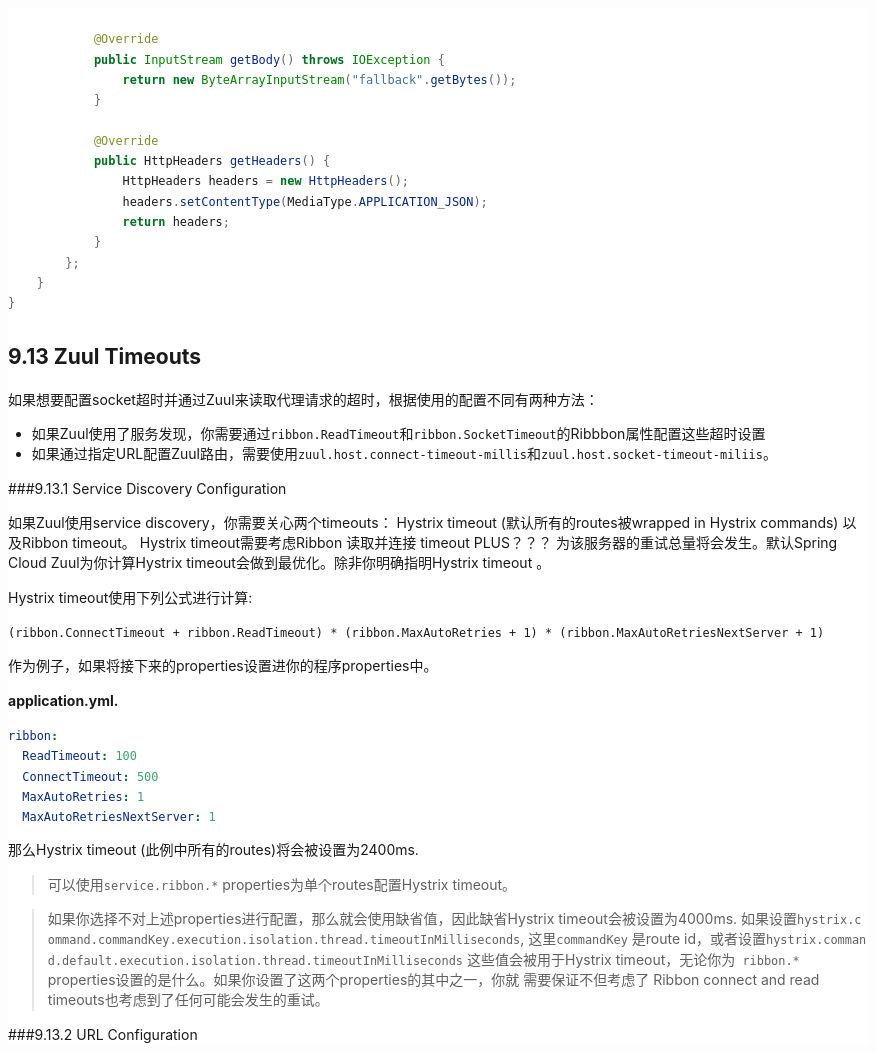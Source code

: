 ```java

            @Override
            public InputStream getBody() throws IOException {
                return new ByteArrayInputStream("fallback".getBytes());
            }

            @Override
            public HttpHeaders getHeaders() {
                HttpHeaders headers = new HttpHeaders();
                headers.setContentType(MediaType.APPLICATION_JSON);
                return headers;
            }
        };
    }
}
```

## 9.13 Zuul Timeouts

如果想要配置socket超时并通过Zuul来读取代理请求的超时，根据使用的配置不同有两种方法：  
+ 如果Zuul使用了服务发现，你需要通过`ribbon.ReadTimeout`和`ribbon.SocketTimeout`的Ribbbon属性配置这些超时设置  
+ 如果通过指定URL配置Zuul路由，需要使用`zuul.host.connect-timeout-millis`和`zuul.host.socket-timeout-miliis`。

###9.13.1 Service Discovery Configuration

如果Zuul使用service discovery，你需要关心两个timeouts： Hystrix timeout (默认所有的routes被wrapped in Hystrix commands) 以及Ribbon timeout。 Hystrix timeout需要考虑Ribbon 读取并连接 timeout  PLUS？？？ 为该服务器的重试总量将会发生。默认Spring Cloud Zuul为你计算Hystrix timeout会做到最优化。除非你明确指明Hystrix timeout 。

Hystrix timeout使用下列公式进行计算:

    (ribbon.ConnectTimeout + ribbon.ReadTimeout) * (ribbon.MaxAutoRetries + 1) * (ribbon.MaxAutoRetriesNextServer + 1)
作为例子，如果将接下来的properties设置进你的程序properties中。

**application.yml.** 
```yaml
ribbon:
  ReadTimeout: 100
  ConnectTimeout: 500
  MaxAutoRetries: 1
  MaxAutoRetriesNextServer: 1
```
那么Hystrix timeout (此例中所有的routes)将会被设置为2400ms.

> 可以使用`service.ribbon.*` properties为单个routes配置Hystrix timeout。


> 如果你选择不对上述properties进行配置，那么就会使用缺省值，因此缺省Hystrix timeout会被设置为4000ms.
如果设置`hystrix.command.commandKey.execution.isolation.thread.timeoutInMilliseconds`, 这里`commandKey` 是route id，或者设置`hystrix.command.default.execution.isolation.thread.timeoutInMilliseconds` 这些值会被用于Hystrix timeout，无论你为` ribbon.*` properties设置的是什么。如果你设置了这两个properties的其中之一，你就 需要保证不但考虑了 Ribbon connect and read timeouts也考虑到了任何可能会发生的重试。

###9.13.2 URL Configuration
